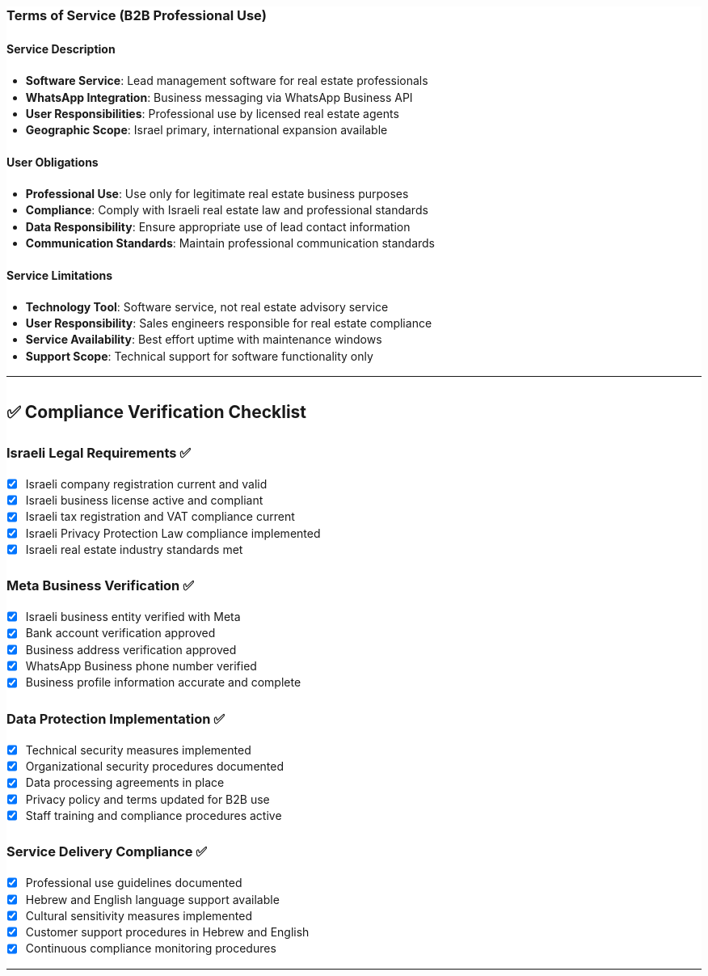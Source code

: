 ### **Terms of Service (B2B Professional Use)**

#### **Service Description**
- **Software Service**: Lead management software for real estate professionals
- **WhatsApp Integration**: Business messaging via WhatsApp Business API
- **User Responsibilities**: Professional use by licensed real estate agents
- **Geographic Scope**: Israel primary, international expansion available

#### **User Obligations**
- **Professional Use**: Use only for legitimate real estate business purposes
- **Compliance**: Comply with Israeli real estate law and professional standards
- **Data Responsibility**: Ensure appropriate use of lead contact information
- **Communication Standards**: Maintain professional communication standards

#### **Service Limitations**
- **Technology Tool**: Software service, not real estate advisory service
- **User Responsibility**: Sales engineers responsible for real estate compliance
- **Service Availability**: Best effort uptime with maintenance windows
- **Support Scope**: Technical support for software functionality only

---

## ✅ **Compliance Verification Checklist**

### **Israeli Legal Requirements** ✅
- [x] Israeli company registration current and valid
- [x] Israeli business license active and compliant
- [x] Israeli tax registration and VAT compliance current
- [x] Israeli Privacy Protection Law compliance implemented
- [x] Israeli real estate industry standards met

### **Meta Business Verification** ✅
- [x] Israeli business entity verified with Meta
- [x] Bank account verification approved
- [x] Business address verification approved
- [x] WhatsApp Business phone number verified
- [x] Business profile information accurate and complete

### **Data Protection Implementation** ✅
- [x] Technical security measures implemented
- [x] Organizational security procedures documented
- [x] Data processing agreements in place
- [x] Privacy policy and terms updated for B2B use
- [x] Staff training and compliance procedures active

### **Service Delivery Compliance** ✅
- [x] Professional use guidelines documented
- [x] Hebrew and English language support available
- [x] Cultural sensitivity measures implemented
- [x] Customer support procedures in Hebrew and English
- [x] Continuous compliance monitoring procedures

---